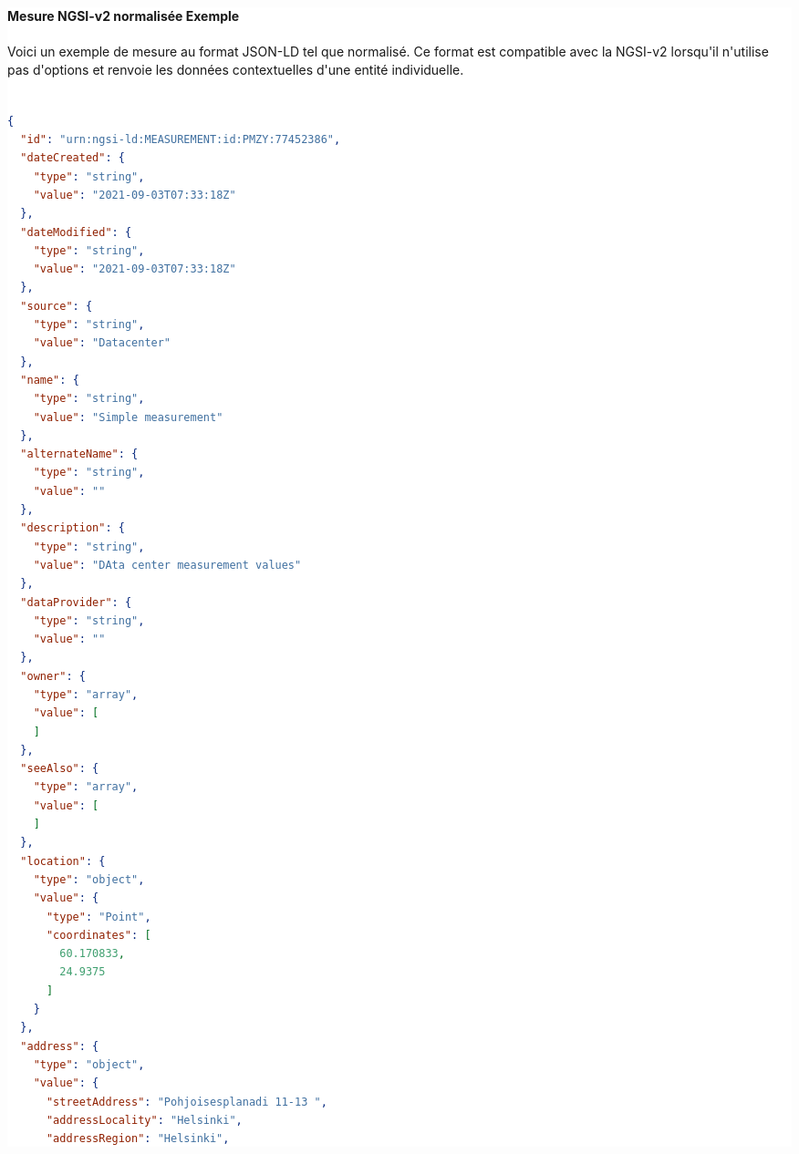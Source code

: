 #### Mesure NGSI-v2 normalisée Exemple  

Voici un exemple de mesure au format JSON-LD tel que normalisé. Ce format est compatible avec la NGSI-v2 lorsqu'il n'utilise pas d'options et renvoie les données contextuelles d'une entité individuelle.  

```json  

{  
  "id": "urn:ngsi-ld:MEASUREMENT:id:PMZY:77452386",  
  "dateCreated": {  
    "type": "string",  
    "value": "2021-09-03T07:33:18Z"  
  },  
  "dateModified": {  
    "type": "string",  
    "value": "2021-09-03T07:33:18Z"  
  },  
  "source": {  
    "type": "string",  
    "value": "Datacenter"  
  },  
  "name": {  
    "type": "string",  
    "value": "Simple measurement"  
  },  
  "alternateName": {  
    "type": "string",  
    "value": ""  
  },  
  "description": {  
    "type": "string",  
    "value": "DAta center measurement values"  
  },  
  "dataProvider": {  
    "type": "string",  
    "value": ""  
  },  
  "owner": {  
    "type": "array",  
    "value": [  
    ]  
  },  
  "seeAlso": {  
    "type": "array",  
    "value": [  
    ]  
  },  
  "location": {  
    "type": "object",  
    "value": {  
      "type": "Point",  
      "coordinates": [  
        60.170833,  
        24.9375  
      ]  
    }  
  },  
  "address": {  
    "type": "object",  
    "value": {  
      "streetAddress": "Pohjoisesplanadi 11-13 ",  
      "addressLocality": "Helsinki",  
      "addressRegion": "Helsinki",  
```